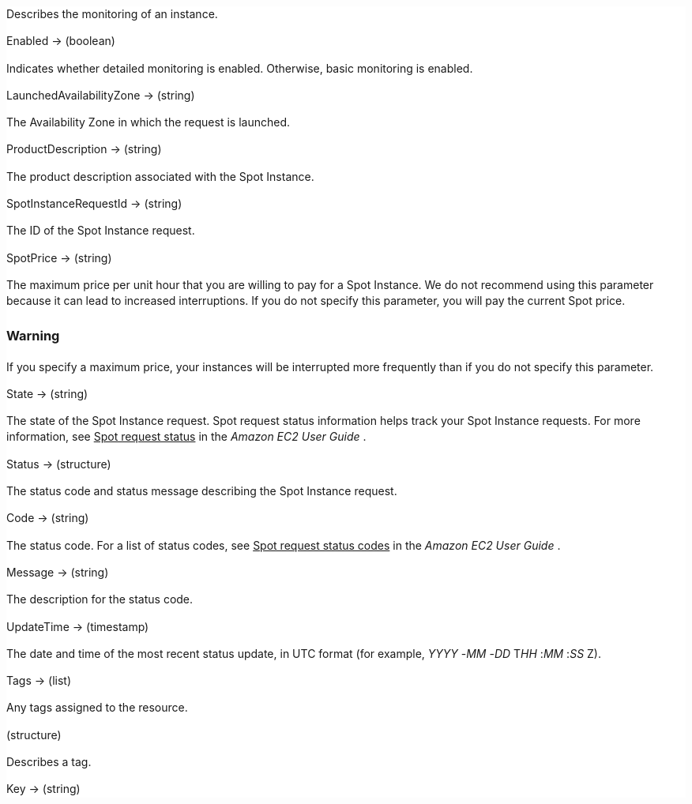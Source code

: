 Describes the monitoring of an instance.

Enabled -> (boolean)

Indicates whether detailed monitoring is enabled. Otherwise, basic monitoring is enabled.

LaunchedAvailabilityZone -> (string)

The Availability Zone in which the request is launched.

ProductDescription -> (string)

The product description associated with the Spot Instance.

SpotInstanceRequestId -> (string)

The ID of the Spot Instance request.

SpotPrice -> (string)

The maximum price per unit hour that you are willing to pay for a Spot Instance. We do not recommend using this parameter because it can lead to increased interruptions. If you do not specify this parameter, you will pay the current Spot price.

### Warning

If you specify a maximum price, your instances will be interrupted more frequently than if you do not specify this parameter.

State -> (string)

The state of the Spot Instance request. Spot request status information helps track your Spot Instance requests. For more information, see [Spot request status](https://docs.aws.amazon.com/AWSEC2/latest/UserGuide/spot-request-status.html) in the *Amazon EC2 User Guide* .

Status -> (structure)

The status code and status message describing the Spot Instance request.

Code -> (string)

The status code. For a list of status codes, see [Spot request status codes](https://docs.aws.amazon.com/AWSEC2/latest/UserGuide/spot-request-status.html#spot-instance-request-status-understand) in the *Amazon EC2 User Guide* .

Message -> (string)

The description for the status code.

UpdateTime -> (timestamp)

The date and time of the most recent status update, in UTC format (for example, *YYYY* -*MM* -*DD* T*HH* :*MM* :*SS* Z).

Tags -> (list)

Any tags assigned to the resource.

(structure)

Describes a tag.

Key -> (string)
